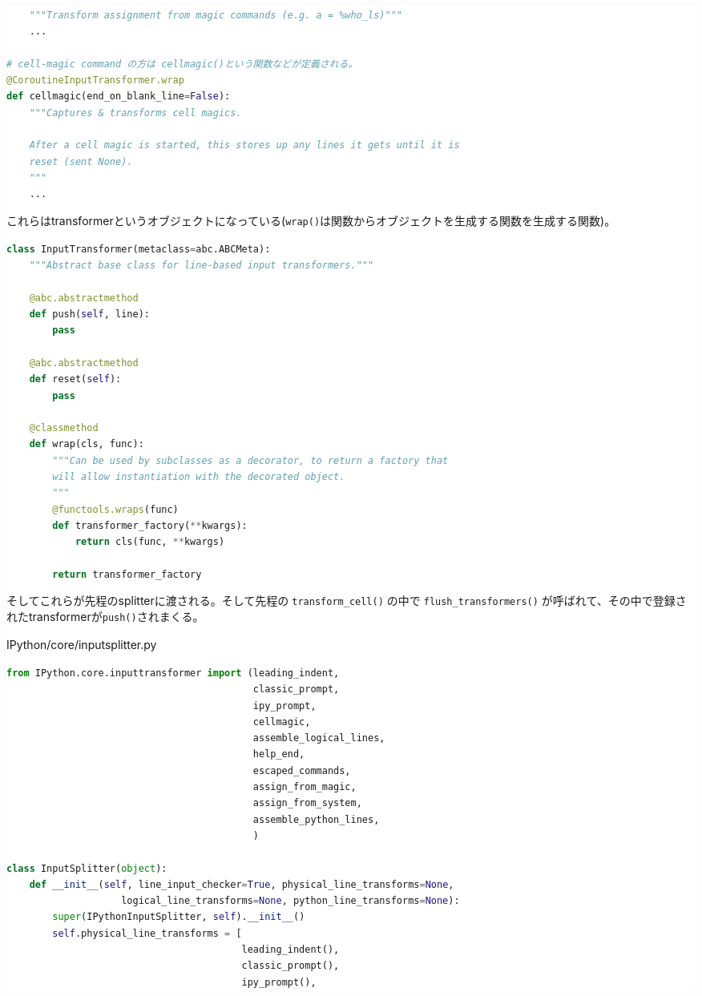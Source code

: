 ```python
    """Transform assignment from magic commands (e.g. a = %who_ls)"""
    ...

# cell-magic command の方は cellmagic()という関数などが定義される。
@CoroutineInputTransformer.wrap
def cellmagic(end_on_blank_line=False):
    """Captures & transforms cell magics.
    
    After a cell magic is started, this stores up any lines it gets until it is
    reset (sent None).
    """
    ...
```

これらはtransformerというオブジェクトになっている(`wrap()`は関数からオブジェクトを生成する関数を生成する関数)。

```python
class InputTransformer(metaclass=abc.ABCMeta):
    """Abstract base class for line-based input transformers."""
    
    @abc.abstractmethod
    def push(self, line):
        pass
    
    @abc.abstractmethod
    def reset(self):
        pass
    
    @classmethod
    def wrap(cls, func):
        """Can be used by subclasses as a decorator, to return a factory that
        will allow instantiation with the decorated object.
        """
        @functools.wraps(func)
        def transformer_factory(**kwargs):
            return cls(func, **kwargs)
        
        return transformer_factory
```

そしてこれらが先程のsplitterに渡される。そして先程の `transform_cell()` の中で `flush_transformers()` が呼ばれて、その中で登録されたtransformerが`push()`されまくる。

IPython/core/inputsplitter.py

```python
from IPython.core.inputtransformer import (leading_indent,
                                           classic_prompt,
                                           ipy_prompt,
                                           cellmagic,
                                           assemble_logical_lines,
                                           help_end,
                                           escaped_commands,
                                           assign_from_magic,
                                           assign_from_system,
                                           assemble_python_lines,
                                           )

class InputSplitter(object):
    def __init__(self, line_input_checker=True, physical_line_transforms=None,
                    logical_line_transforms=None, python_line_transforms=None):
        super(IPythonInputSplitter, self).__init__()
        self.physical_line_transforms = [
                                         leading_indent(),
                                         classic_prompt(),
                                         ipy_prompt(),
```